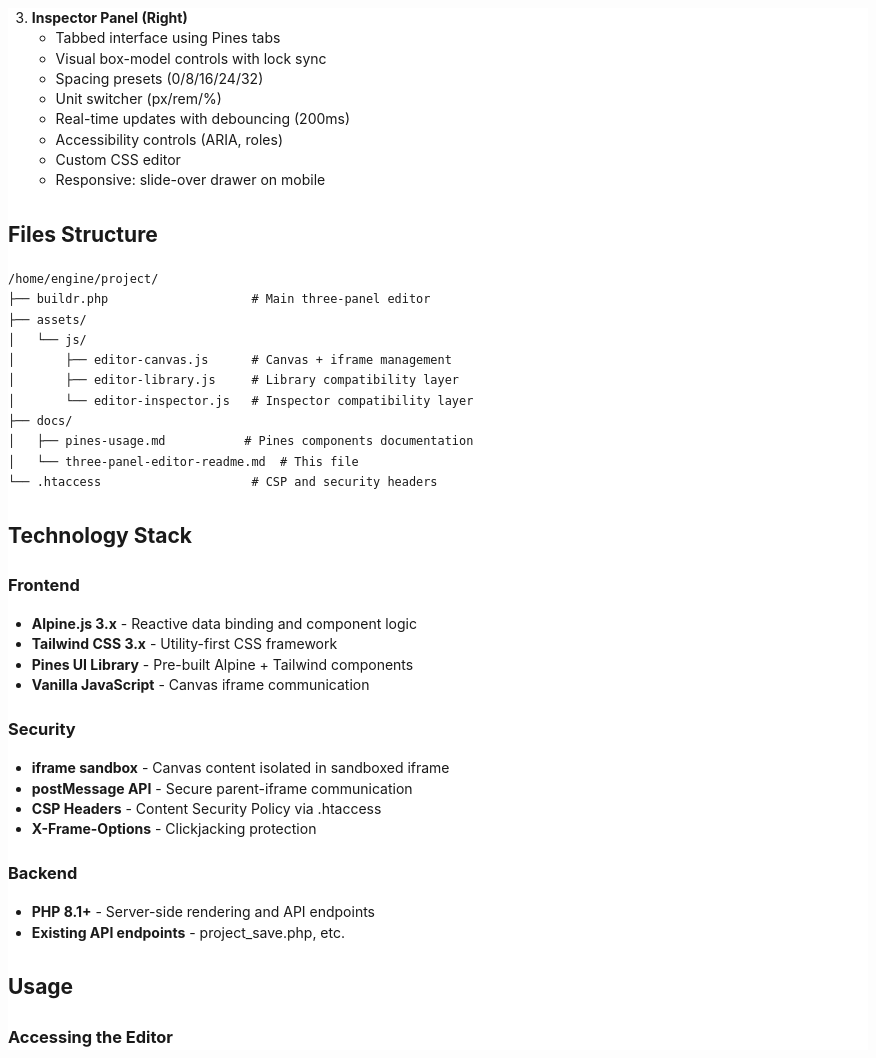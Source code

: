 3. **Inspector Panel (Right)**
   - Tabbed interface using Pines tabs
   - Visual box-model controls with lock sync
   - Spacing presets (0/8/16/24/32)
   - Unit switcher (px/rem/%)
   - Real-time updates with debouncing (200ms)
   - Accessibility controls (ARIA, roles)
   - Custom CSS editor
   - Responsive: slide-over drawer on mobile

## Files Structure

```
/home/engine/project/
├── buildr.php                    # Main three-panel editor
├── assets/
│   └── js/
│       ├── editor-canvas.js      # Canvas + iframe management
│       ├── editor-library.js     # Library compatibility layer
│       └── editor-inspector.js   # Inspector compatibility layer
├── docs/
│   ├── pines-usage.md           # Pines components documentation
│   └── three-panel-editor-readme.md  # This file
└── .htaccess                     # CSP and security headers
```

## Technology Stack

### Frontend

- **Alpine.js 3.x** - Reactive data binding and component logic
- **Tailwind CSS 3.x** - Utility-first CSS framework
- **Pines UI Library** - Pre-built Alpine + Tailwind components
- **Vanilla JavaScript** - Canvas iframe communication

### Security

- **iframe sandbox** - Canvas content isolated in sandboxed iframe
- **postMessage API** - Secure parent-iframe communication
- **CSP Headers** - Content Security Policy via .htaccess
- **X-Frame-Options** - Clickjacking protection

### Backend

- **PHP 8.1+** - Server-side rendering and API endpoints
- **Existing API endpoints** - project_save.php, etc.

## Usage

### Accessing the Editor
